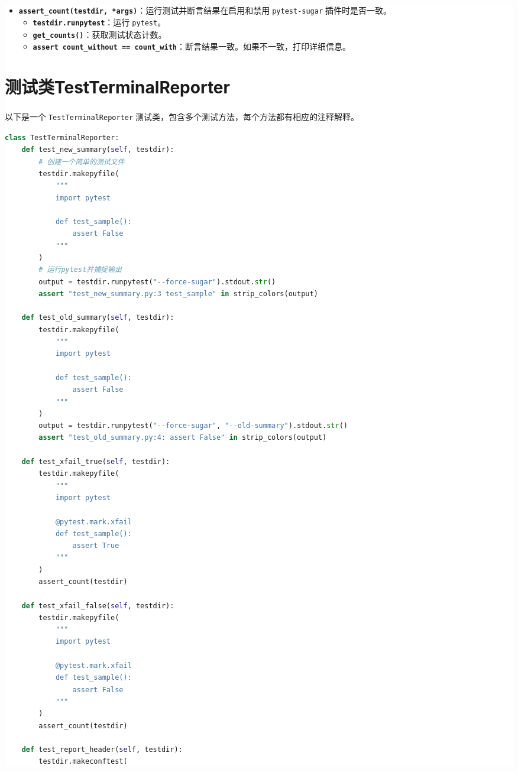 - **`assert_count(testdir, *args)`**：运行测试并断言结果在启用和禁用 `pytest-sugar` 插件时是否一致。
  - **`testdir.runpytest`**：运行 `pytest`。
  - **`get_counts()`**：获取测试状态计数。
  - **`assert count_without == count_with`**：断言结果一致。如果不一致，打印详细信息。

# 测试类TestTerminalReporter

以下是一个 `TestTerminalReporter` 测试类，包含多个测试方法，每个方法都有相应的注释解释。

```python
class TestTerminalReporter:
    def test_new_summary(self, testdir):
        # 创建一个简单的测试文件
        testdir.makepyfile(
            """
            import pytest

            def test_sample():
                assert False
            """
        )
        # 运行pytest并捕捉输出
        output = testdir.runpytest("--force-sugar").stdout.str()
        assert "test_new_summary.py:3 test_sample" in strip_colors(output)

    def test_old_summary(self, testdir):
        testdir.makepyfile(
            """
            import pytest

            def test_sample():
                assert False
            """
        )
        output = testdir.runpytest("--force-sugar", "--old-summary").stdout.str()
        assert "test_old_summary.py:4: assert False" in strip_colors(output)

    def test_xfail_true(self, testdir):
        testdir.makepyfile(
            """
            import pytest

            @pytest.mark.xfail
            def test_sample():
                assert True
            """
        )
        assert_count(testdir)

    def test_xfail_false(self, testdir):
        testdir.makepyfile(
            """
            import pytest

            @pytest.mark.xfail
            def test_sample():
                assert False
            """
        )
        assert_count(testdir)

    def test_report_header(self, testdir):
        testdir.makeconftest(
```